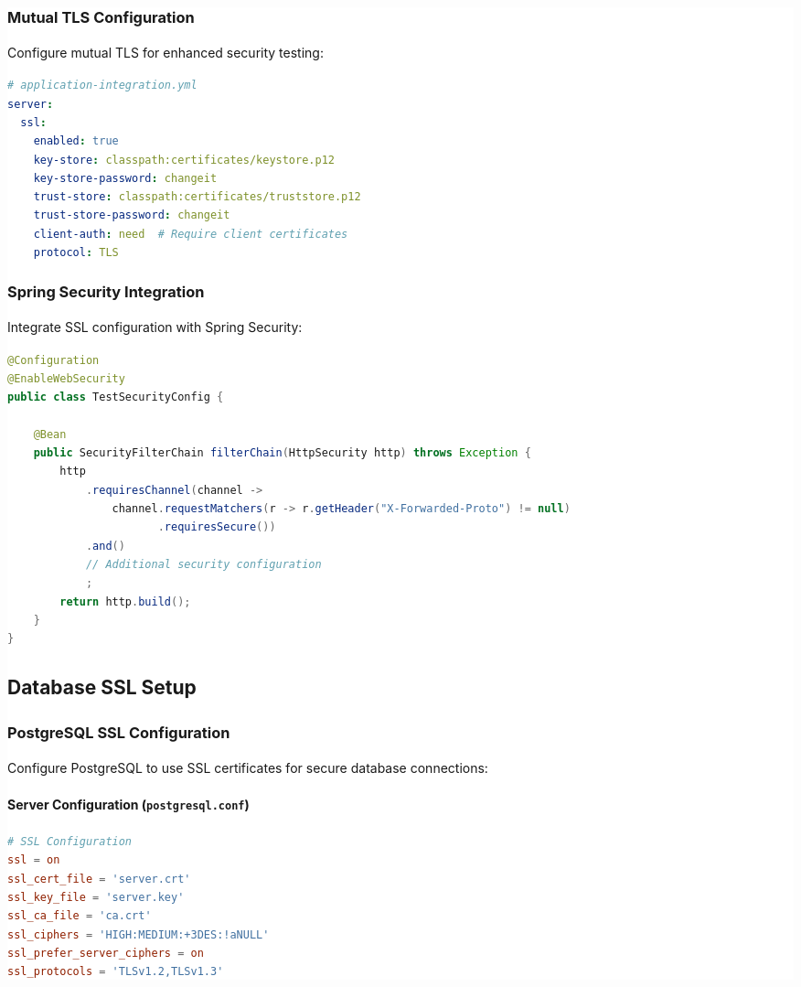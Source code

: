 ### Mutual TLS Configuration

Configure mutual TLS for enhanced security testing:

```yaml
# application-integration.yml
server:
  ssl:
    enabled: true
    key-store: classpath:certificates/keystore.p12
    key-store-password: changeit
    trust-store: classpath:certificates/truststore.p12
    trust-store-password: changeit
    client-auth: need  # Require client certificates
    protocol: TLS
```

### Spring Security Integration

Integrate SSL configuration with Spring Security:

```java
@Configuration
@EnableWebSecurity
public class TestSecurityConfig {
    
    @Bean
    public SecurityFilterChain filterChain(HttpSecurity http) throws Exception {
        http
            .requiresChannel(channel -> 
                channel.requestMatchers(r -> r.getHeader("X-Forwarded-Proto") != null)
                       .requiresSecure())
            .and()
            // Additional security configuration
            ;
        return http.build();
    }
}
```

## Database SSL Setup

### PostgreSQL SSL Configuration

Configure PostgreSQL to use SSL certificates for secure database connections:

#### Server Configuration (`postgresql.conf`)

```conf
# SSL Configuration
ssl = on
ssl_cert_file = 'server.crt'
ssl_key_file = 'server.key'
ssl_ca_file = 'ca.crt'
ssl_ciphers = 'HIGH:MEDIUM:+3DES:!aNULL'
ssl_prefer_server_ciphers = on
ssl_protocols = 'TLSv1.2,TLSv1.3'
```
